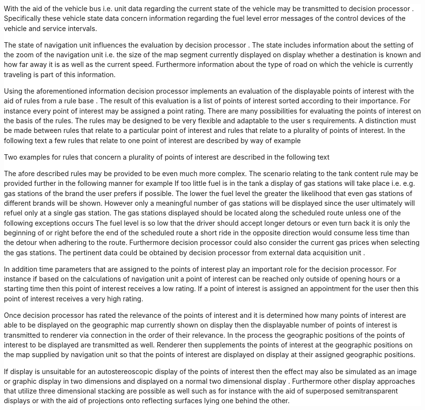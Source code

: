 With the aid of the vehicle bus i.e. unit data regarding the current state of the vehicle may be transmitted to decision processor . Specifically these vehicle state data concern information regarding the fuel level error messages of the control devices of the vehicle and service intervals.

The state of navigation unit influences the evaluation by decision processor . The state includes information about the setting of the zoom of the navigation unit i.e. the size of the map segment currently displayed on display whether a destination is known and how far away it is as well as the current speed. Furthermore information about the type of road on which the vehicle is currently traveling is part of this information.

Using the aforementioned information decision processor implements an evaluation of the displayable points of interest with the aid of rules from a rule base . The result of this evaluation is a list of points of interest sorted according to their importance. For instance every point of interest may be assigned a point rating. There are many possibilities for evaluating the points of interest on the basis of the rules. The rules may be designed to be very flexible and adaptable to the user s requirements. A distinction must be made between rules that relate to a particular point of interest and rules that relate to a plurality of points of interest. In the following text a few rules that relate to one point of interest are described by way of example 

Two examples for rules that concern a plurality of points of interest are described in the following text 

The afore described rules may be provided to be even much more complex. The scenario relating to the tank content rule may be provided further in the following manner for example If too little fuel is in the tank a display of gas stations will take place i.e. e.g. gas stations of the brand the user prefers if possible. The lower the fuel level the greater the likelihood that even gas stations of different brands will be shown. However only a meaningful number of gas stations will be displayed since the user ultimately will refuel only at a single gas station. The gas stations displayed should be located along the scheduled route unless one of the following exceptions occurs The fuel level is so low that the driver should accept longer detours or even turn back it is only the beginning of or right before the end of the scheduled route a short ride in the opposite direction would consume less time than the detour when adhering to the route. Furthermore decision processor could also consider the current gas prices when selecting the gas stations. The pertinent data could be obtained by decision processor from external data acquisition unit .

In addition time parameters that are assigned to the points of interest play an important role for the decision processor. For instance if based on the calculations of navigation unit a point of interest can be reached only outside of opening hours or a starting time then this point of interest receives a low rating. If a point of interest is assigned an appointment for the user then this point of interest receives a very high rating.

Once decision processor has rated the relevance of the points of interest and it is determined how many points of interest are able to be displayed on the geographic map currently shown on display then the displayable number of points of interest is transmitted to renderer via connection in the order of their relevance. In the process the geographic positions of the points of interest to be displayed are transmitted as well. Renderer then supplements the points of interest at the geographic positions on the map supplied by navigation unit so that the points of interest are displayed on display at their assigned geographic positions.

If display is unsuitable for an autostereoscopic display of the points of interest then the effect may also be simulated as an image or graphic display in two dimensions and displayed on a normal two dimensional display . Furthermore other display approaches that utilize three dimensional stacking are possible as well such as for instance with the aid of superposed semitransparent displays or with the aid of projections onto reflecting surfaces lying one behind the other.
